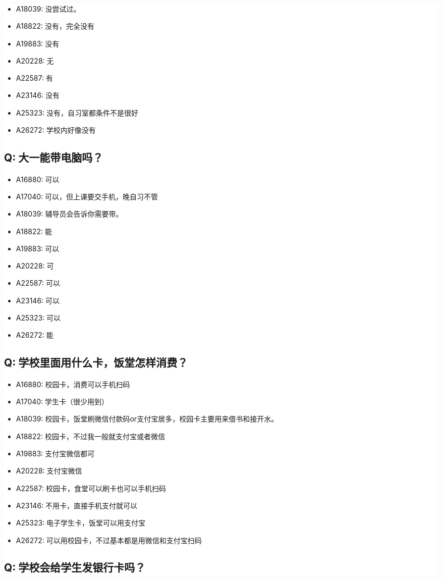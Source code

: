 - A18039: 没尝试过。

- A18822: 没有，完全没有

- A19883: 没有

- A20228: 无

- A22587: 有

- A23146: 没有

- A25323: 没有，自习室都条件不是很好

- A26272: 学校内好像没有

## Q: 大一能带电脑吗？

- A16880: 可以

- A17040: 可以，但上课要交手机，晚自习不管

- A18039: 辅导员会告诉你需要带。

- A18822: 能

- A19883: 可以

- A20228: 可

- A22587: 可以

- A23146: 可以

- A25323: 可以

- A26272: 能

## Q: 学校里面用什么卡，饭堂怎样消费？

- A16880: 校园卡，消费可以手机扫码

- A17040: 学生卡（很少用到）

- A18039: 校园卡，饭堂刷微信付款码or支付宝居多，校园卡主要用来借书和接开水。

- A18822: 校园卡，不过我一般就支付宝或者微信

- A19883: 支付宝微信都可

- A20228: 支付宝微信

- A22587: 校园卡，食堂可以刷卡也可以手机扫码

- A23146: 不用卡，直接手机支付就可以

- A25323: 电子学生卡，饭堂可以用支付宝

- A26272: 可以用校园卡，不过基本都是用微信和支付宝扫码

## Q: 学校会给学生发银行卡吗？
